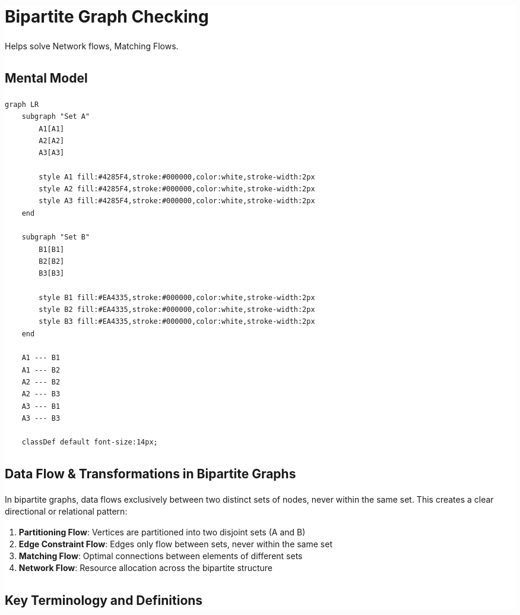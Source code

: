 # Bipartite Graph Checking

Helps solve Network flows, Matching Flows. 

## Mental Model

```mermaid
graph LR
    subgraph "Set A"
        A1[A1]
        A2[A2]
        A3[A3]
        
        style A1 fill:#4285F4,stroke:#000000,color:white,stroke-width:2px
        style A2 fill:#4285F4,stroke:#000000,color:white,stroke-width:2px
        style A3 fill:#4285F4,stroke:#000000,color:white,stroke-width:2px
    end
    
    subgraph "Set B"
        B1[B1]
        B2[B2]
        B3[B3]
        
        style B1 fill:#EA4335,stroke:#000000,color:white,stroke-width:2px
        style B2 fill:#EA4335,stroke:#000000,color:white,stroke-width:2px
        style B3 fill:#EA4335,stroke:#000000,color:white,stroke-width:2px
    end
    
    A1 --- B1
    A1 --- B2
    A2 --- B2
    A2 --- B3
    A3 --- B1
    A3 --- B3
    
    classDef default font-size:14px;
```

## Data Flow & Transformations in Bipartite Graphs

In bipartite graphs, data flows exclusively between two distinct sets of nodes, never within the same set. This creates a clear directional or relational pattern:

1. **Partitioning Flow**: Vertices are partitioned into two disjoint sets (A and B)
2. **Edge Constraint Flow**: Edges only flow between sets, never within the same set
3. **Matching Flow**: Optimal connections between elements of different sets
4. **Network Flow**: Resource allocation across the bipartite structure

## Key Terminology and Definitions
